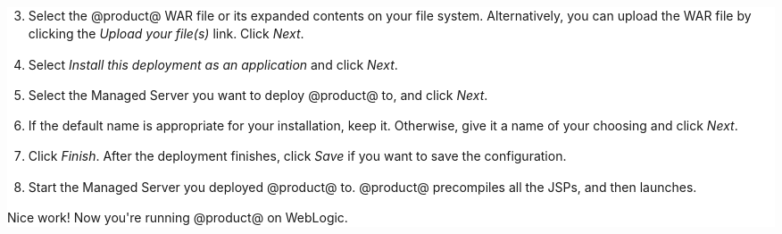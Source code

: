 3. Select the @product@ WAR file or its expanded contents on your file system. 
   Alternatively, you can upload the WAR file by clicking the *Upload your 
   file(s)* link. Click *Next*. 

4. Select *Install this deployment as an application* and click *Next*.

5. Select the Managed Server you want to deploy @product@ to, and click *Next*. 

6. If the default name is appropriate for your installation, keep it. Otherwise, 
   give it a name of your choosing and click *Next*. 

7. Click *Finish*. After the deployment finishes, click *Save* if you want to 
   save the configuration.  

8. Start the Managed Server you deployed @product@ to. @product@ precompiles all the JSPs, 
   and then launches. 

Nice work! Now you're running @product@ on WebLogic. 
